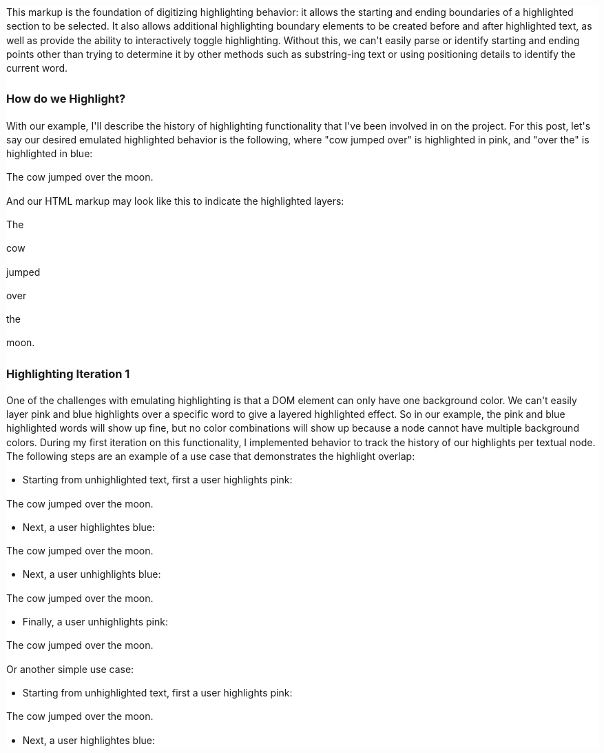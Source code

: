 This markup is the foundation of digitizing highlighting behavior: it allows the starting and ending boundaries of a highlighted section to be selected. It also allows additional highlighting boundary elements to be created before and after highlighted text, as well as provide the ability to interactively toggle highlighting. Without this, we can't easily parse or identify starting and ending points other than trying to determine it by other methods such as substring-ing text or using positioning details to identify the current word.

### How do we Highlight?

With our example, I'll describe the history of highlighting functionality that I've been involved in on the project. For this post, let's say our desired emulated highlighted behavior is the following, where "cow jumped over" is highlighted in pink, and "over the" is highlighted in blue:

The cow jumped over the moon.

And our HTML markup may look like this to indicate the highlighted layers:

<span id="e1">The </span>

<span id="e2" class="pink">cow </span>

<span id="e3" class="pink">jumped </span>

<span id="e4" class="pink blue">over </span>

<span id="e5" class="blue">the </span>

<span id="e6">moon.</span>

### Highlighting Iteration 1

One of the challenges with emulating highlighting is that a DOM element can only have one background color. We can't easily layer pink and blue highlights over a specific word to give a layered highlighted effect. So in our example, the pink and blue highlighted words will show up fine, but no color combinations will show up because a node cannot have multiple background colors. During my first iteration on this functionality, I implemented behavior to track the history of our highlights per textual node. The following steps are an example of a use case that demonstrates the highlight overlap:

- Starting from unhighlighted text, first a user highlights pink:

The cow jumped over the moon.
- Next, a user highlightes blue:

The cow jumped over the moon.
- Next, a user unhighlights blue:

The cow jumped over the moon.
- Finally, a user unhighlights pink:

The cow jumped over the moon.

Or another simple use case:

- Starting from unhighlighted text, first a user highlights pink:

The cow jumped over the moon.
- Next, a user highlightes blue:
